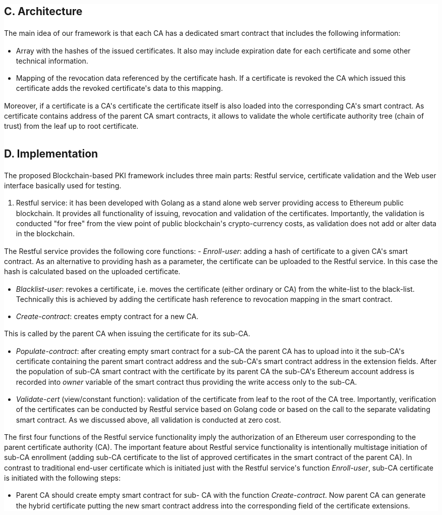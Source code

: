 ## C. Architecture

The main idea of our framework is that each CA has a dedicated smart contract that includes the following information:
- Array with the hashes of the issued certificates. It also may include expiration date for each certificate and some other technical information.

- Mapping of the revocation data referenced by the certificate hash. If a certificate is revoked the CA which issued this certificate adds the revoked certificate's data to this mapping.

Moreover, if a certificate is a CA's certificate the certificate itself is also loaded into the corresponding CA's smart contract. As certificate contains address of the parent CA smart contracts, it allows to validate the whole certificate authority tree (chain of trust) from the leaf up to root certificate.

## D. Implementation

The proposed Blockchain-based PKI framework includes three main parts: Restful service, certificate validation and the Web user interface basically used for testing.

1) Restful service: it has been developed with Golang as a stand alone web server providing access to Ethereum public blockchain. It provides all functionality of issuing, revocation and validation of the certificates. Importantly, the validation is conducted "for free" from the view point of public blockchain's crypto-currency costs, as validation does not add or alter data in the blockchain.

The Restful service provides the following core functions: - *Enroll-user*: adding a hash of certificate to a given CA's smart contract. As an alternative to providing hash as a parameter, the certificate can be uploaded to the Restful service. In this case the hash is calculated based on the uploaded certificate.

- *Blacklist-user*: revokes a certificate, i.e. moves the certificate (either ordinary or CA) from the white-list to the black-list. Technically this is achieved by adding the certificate hash reference to revocation mapping in the smart contract.

- *Create-contract*: creates empty contract for a new CA.

This is called by the parent CA when issuing the certificate for its sub-CA.

- *Populate-contract*: after creating empty smart contract for a sub-CA the parent CA has to upload into it the sub-CA's certificate containing the parent smart contract address and the sub-CA's smart contract address in the extension fields. After the population of sub-CA smart contract with the certificate by its parent CA the sub-CA's Ethereum account address is recorded into *owner* variable of the smart contract thus providing the write access only to the sub-CA.

- *Validate-cert* (view/constant function): validation of the certificate from leaf to the root of the CA tree. Importantly, verification of the certificates can be conducted by Restful service based on Golang code or based on the call to the separate validating smart contract. As we discussed above, all validation is conducted at zero cost.

The first four functions of the Restful service functionality imply the authorization of an Ethereum user corresponding to the parent certificate authority (CA). The important feature about Restful service functionality is intentionally multistage initiation of sub-CA enrollment (adding sub-CA certificate to the list of approved certificates in the smart contract of the parent CA). In contrast to traditional end-user certificate which is initiated just with the Restful service's function *Enroll-user*, sub-CA certificate is initiated with the following steps:
- Parent CA should create empty smart contract for sub-
CA with the function *Create-contract*. Now parent CA can generate the hybrid certificate putting the new smart contract address into the corresponding field of the certificate extensions.
